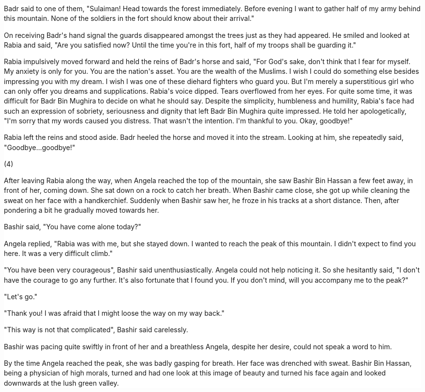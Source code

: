 Badr said to one of them, "Sulaiman! Head towards the forest immediately.
Before evening I want to gather half of my army behind this mountain. None of
the soldiers in the fort should know about their arrival."

On receiving Badr's hand signal the guards disappeared amongst the trees just
as they had appeared. He smiled and looked at Rabia and said, "Are you
satisfied now? Until the time you're in this fort, half of my troops shall be
guarding it."

Rabia impulsively moved forward and held the reins of Badr's horse and said,
"For God's sake, don't think that I fear for myself. My anxiety is only for
you. You are the nation's asset. You are the wealth of the Muslims. I wish I
could do something else besides impressing you with my dream. I wish I was one
of these diehard fighters who guard you. But I'm merely a superstitious girl
who can only offer you dreams and supplications. Rabia's voice dipped. Tears
overflowed from her eyes. For quite some time, it was difficult for Badr Bin
Mughira to decide on what he should say. Despite the simplicity, humbleness
and humility, Rabia's face had such an expression of sobriety, seriousness and
dignity that left Badr Bin Mughira quite impressed. He told her
apologetically, "I'm sorry that my words caused you distress. That wasn't the
intention. I'm thankful to you. Okay, goodbye!"

Rabia left the reins and stood aside. Badr heeled the horse and moved it into
the stream. Looking at him, she repeatedly said, "Goodbye...goodbye!"

(4)

After leaving Rabia along the way, when Angela reached the top of the
mountain, she saw Bashir Bin Hassan a few feet away, in front of her, coming
down. She sat down on a rock to catch her breath. When Bashir came close, she
got up while cleaning the sweat on her face with a handkerchief. Suddenly when
Bashir saw her, he froze in his tracks at a short distance. Then, after
pondering a bit he gradually moved towards her.

Bashir said, "You have come alone today?"

Angela replied, "Rabia was with me, but she stayed down. I wanted to reach the
peak of this mountain. I didn't expect to find you here. It was a very
difficult climb."

"You have been very courageous", Bashir said unenthusiastically. Angela could
not help noticing it. So she hesitantly said, "I don't have the courage to go
any further. It's also fortunate that I found you. If you don't mind, will you
accompany me to the peak?"

"Let's go."

"Thank you! I was afraid that I might loose the way on my way back."

"This way is not that complicated", Bashir said carelessly.

Bashir was pacing quite swiftly in front of her and a breathless Angela,
despite her desire, could not speak a word to him.

By the time Angela reached the peak, she was badly gasping for breath. Her
face was drenched with sweat. Bashir Bin Hassan, being a physician of high
morals, turned and had one look at this image of beauty and turned his face
again and looked downwards at the lush green valley.  
